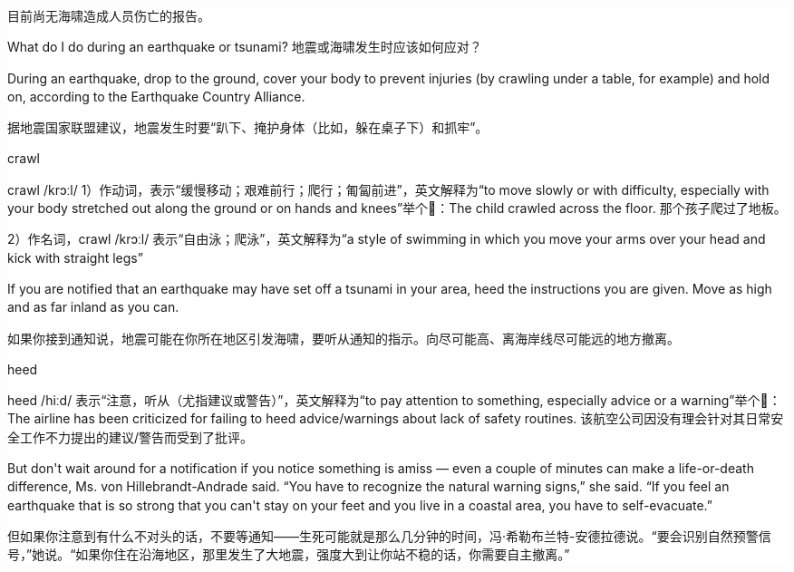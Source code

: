   

目前尚无海啸造成人员伤亡的报告。

  

What do I do during an earthquake or tsunami? 地震或海啸发生时应该如何应对？

  

During an earthquake, drop to the ground, cover your body to prevent injuries (by crawling under a table, for example) and hold on, according to the Earthquake Country Alliance.

  

据地震国家联盟建议，地震发生时要“趴下、掩护身体（比如，躲在桌子下）和抓牢”。

  

  

crawl

  

crawl /krɔːl/ 1）作动词，表示“缓慢移动；艰难前行；爬行；匍匐前进”，英文解释为“to move slowly or with difficulty, especially with your body stretched out along the ground or on hands and knees”举个🌰：The child crawled across the floor. 那个孩子爬过了地板。

  

2）作名词，crawl /krɔːl/ 表示“自由泳；爬泳”，英文解释为“a style of swimming in which you move your arms over your head and kick with straight legs”

  

  

If you are notified that an earthquake may have set off a tsunami in your area, heed the instructions you are given. Move as high and as far inland as you can.

  

如果你接到通知说，地震可能在你所在地区引发海啸，要听从通知的指示。向尽可能高、离海岸线尽可能远的地方撤离。

  

  

heed

  

heed /hiːd/ 表示“注意，听从（尤指建议或警告）”，英文解释为“to pay attention to something, especially advice or a warning”举个🌰：The airline has been criticized for failing to heed advice/warnings about lack of safety routines. 该航空公司因没有理会针对其日常安全工作不力提出的建议/警告而受到了批评。

  

  

But don't wait around for a notification if you notice something is amiss — even a couple of minutes can make a life-or-death difference, Ms. von Hillebrandt-Andrade said. “You have to recognize the natural warning signs,” she said. “If you feel an earthquake that is so strong that you can't stay on your feet and you live in a coastal area, you have to self-evacuate.”

  

但如果你注意到有什么不对头的话，不要等通知——生死可能就是那么几分钟的时间，冯·希勒布兰特-安德拉德说。“要会识别自然预警信号，”她说。“如果你住在沿海地区，那里发生了大地震，强度大到让你站不稳的话，你需要自主撤离。”

  
